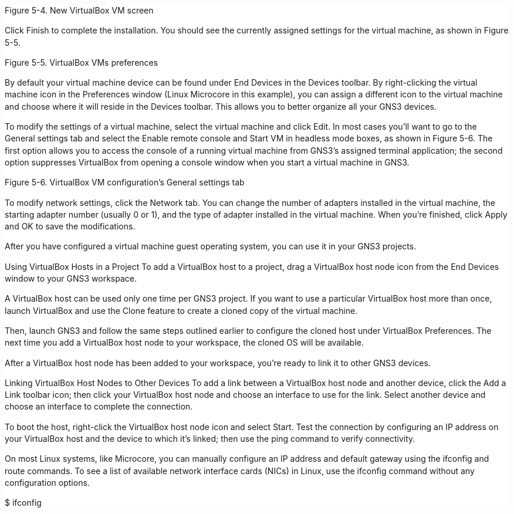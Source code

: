 
Figure 5-4. New VirtualBox VM screen

Click Finish to complete the installation. You should see the currently assigned settings for the virtual machine, as shown in Figure 5-5.


Figure 5-5. VirtualBox VMs preferences

By default your virtual machine device can be found under End Devices in the Devices toolbar. By right-clicking the virtual machine icon in the Preferences window (Linux Microcore in this example), you can assign a different icon to the virtual machine and choose where it will reside in the Devices toolbar. This allows you to better organize all your GNS3 devices.

To modify the settings of a virtual machine, select the virtual machine and click Edit. In most cases you’ll want to go to the General settings tab and select the Enable remote console and Start VM in headless mode boxes, as shown in Figure 5-6. The first option allows you to access the console of a running virtual machine from GNS3’s assigned terminal application; the second option suppresses VirtualBox from opening a console window when you start a virtual machine in GNS3.


Figure 5-6. VirtualBox VM configuration’s General settings tab

To modify network settings, click the Network tab. You can change the number of adapters installed in the virtual machine, the starting adapter number (usually 0 or 1), and the type of adapter installed in the virtual machine. When you’re finished, click Apply and OK to save the modifications.

After you have configured a virtual machine guest operating system, you can use it in your GNS3 projects.

Using VirtualBox Hosts in a Project
To add a VirtualBox host to a project, drag a VirtualBox host node icon from the End Devices window to your GNS3 workspace.

A VirtualBox host can be used only one time per GNS3 project. If you want to use a particular VirtualBox host more than once, launch VirtualBox and use the Clone feature to create a cloned copy of the virtual machine.

Then, launch GNS3 and follow the same steps outlined earlier to configure the cloned host under VirtualBox Preferences. The next time you add a VirtualBox host node to your workspace, the cloned OS will be available.

After a VirtualBox host node has been added to your workspace, you’re ready to link it to other GNS3 devices.

Linking VirtualBox Host Nodes to Other Devices
To add a link between a VirtualBox host node and another device, click the Add a Link toolbar icon; then click your VirtualBox host node and choose an interface to use for the link. Select another device and choose an interface to complete the connection.

To boot the host, right-click the VirtualBox host node icon and select Start. Test the connection by configuring an IP address on your VirtualBox host and the device to which it’s linked; then use the ping command to verify connectivity.

On most Linux systems, like Microcore, you can manually configure an IP address and default gateway using the ifconfig and route commands. To see a list of available network interface cards (NICs) in Linux, use the ifconfig command without any configuration options.

$ ifconfig
